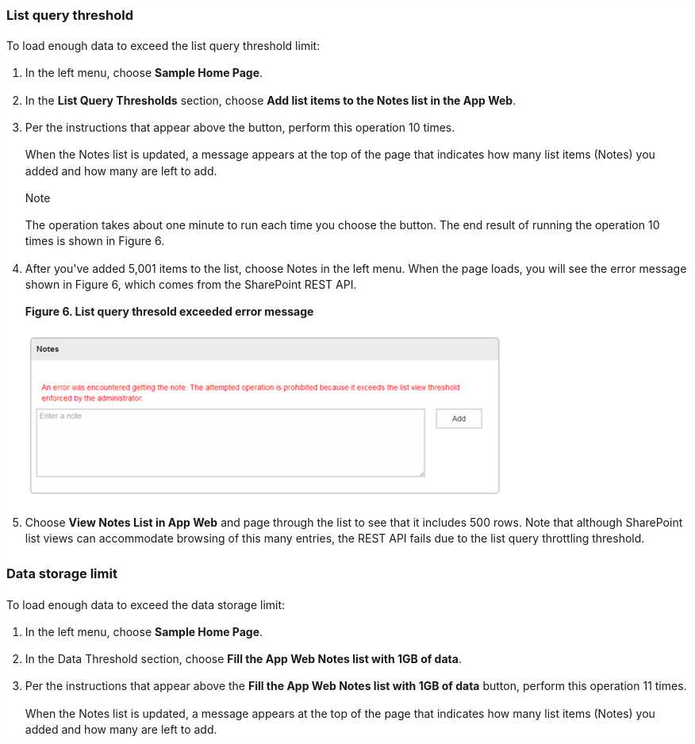 ### List query threshold
<a name="bk_listquerythreshold"> </a>

To load enough data to exceed the list query threshold limit:


1. In the left menu, choose  **Sample Home Page**.
    
2. In the  **List Query Thresholds** section, choose **Add list items to the Notes list in the App Web**.
    
3. Per the instructions that appear above the button, perform this operation 10 times.
    
    When the Notes list is updated, a message appears at the top of the page that indicates how many list items (Notes) you added and how many are left to add.
    
    > [!NOTE] 
    > The operation takes about one minute to run each time you choose the button. The end result of running the operation 10 times is shown in Figure 6.

4. After you've added 5,001 items to the list, choose Notes in the left menu. When the page loads, you will see the error message shown in Figure 6, which comes from the SharePoint REST API.
    
    **Figure 6. List query thresold exceeded error message**

    ![A screenshot that shows an error message that states that the operation exceeded the list view threshol.](media/90202b64-4b14-4764-9a4c-8fb236f8d10b.png)

5. Choose  **View Notes List in App Web** and page through the list to see that it includes 500 rows. Note that although SharePoint list views can accommodate browsing of this many entries, the REST API fails due to the list query throttling threshold.
    
### Data storage limit
<a name="bk_listquerythreshold"> </a>

To load enough data to exceed the data storage limit:

1. In the left menu, choose  **Sample Home Page**.
    
2. In the Data Threshold section, choose  **Fill the App Web Notes list with 1GB of data**.
    
3. Per the instructions that appear above the  **Fill the App Web Notes list with 1GB of data** button, perform this operation 11 times.
    
    When the Notes list is updated, a message appears at the top of the page that indicates how many list items (Notes) you added and how many are left to add.
    